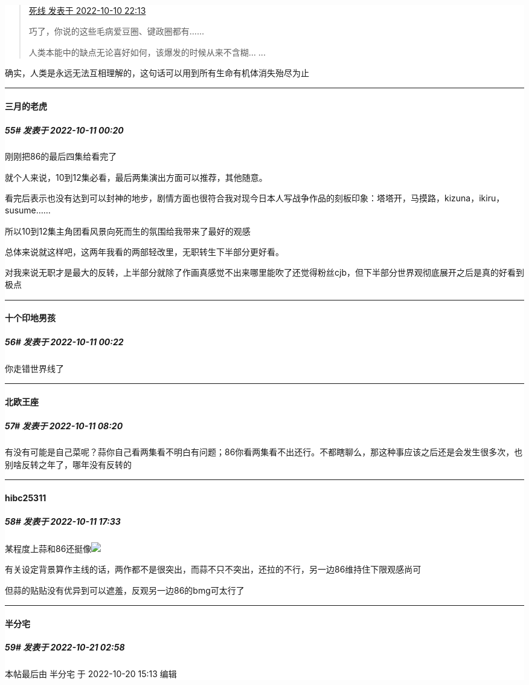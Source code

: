 <blockquote><a href="httphttps://bbs.saraba1st.com/2b/forum.php?mod=redirect&amp;goto=findpost&amp;pid=57851653&amp;ptid=2098749" target="_blank">死线 发表于 2022-10-10 22:13</a>

巧了，你说的这些毛病爱豆圈、键政圈都有……

人类本能中的缺点无论喜好如何，该爆发的时候从来不含糊… ...</blockquote>
确实，人类是永远无法互相理解的，这句话可以用到所有生命有机体消失殆尽为止

*****

####  三月的老虎  
##### 55#       发表于 2022-10-11 00:20

刚刚把86的最后四集给看完了

就个人来说，10到12集必看，最后两集演出方面可以推荐，其他随意。

看完后表示也没有达到可以封神的地步，剧情方面也很符合我对现今日本人写战争作品的刻板印象：塔塔开，马摸路，kizuna，ikiru，susume……

所以10到12集主角团看风景向死而生的氛围给我带来了最好的观感

总体来说就这样吧，这两年我看的两部轻改里，无职转生下半部分更好看。

对我来说无职才是最大的反转，上半部分就除了作画真感觉不出来哪里能吹了还觉得粉丝cjb，但下半部分世界观彻底展开之后是真的好看到极点

*****

####  十个印地男孩  
##### 56#       发表于 2022-10-11 00:22

你走错世界线了

*****

####  北欧王座  
##### 57#       发表于 2022-10-11 08:20

有没有可能是自己菜呢？蒜你自己看两集看不明白有问题；86你看两集看不出还行。不都瞎聊么，那这种事应该之后还是会发生很多次，也别啥反转之年了，哪年没有反转的

*****

####  hibc25311  
##### 58#       发表于 2022-10-11 17:33

某程度上蒜和86还挺像<img src="https://static.saraba1st.com/image/smiley/face2017/048.png" referrerpolicy="no-referrer">

有关设定背景算作主线的话，两作都不是很突出，而蒜不只不突出，还拉的不行，另一边86维持住下限观感尚可

但蒜的贴贴没有优异到可以遮羞，反观另一边86的bmg可太行了

*****

####  半分宅  
##### 59#       发表于 2022-10-21 02:58

 本帖最后由 半分宅 于 2022-10-20 15:13 编辑 
